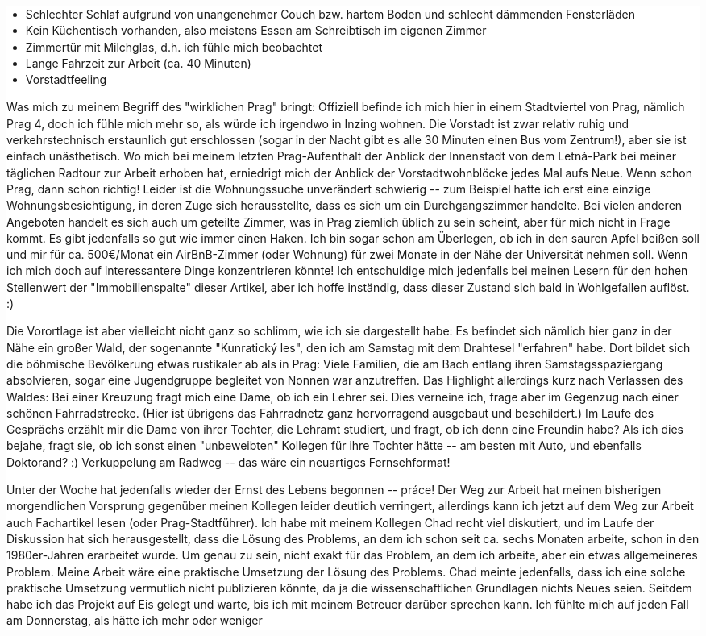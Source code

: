 * Schlechter Schlaf aufgrund von unangenehmer Couch bzw. hartem Boden
  und schlecht dämmenden Fensterläden
* Kein Küchentisch vorhanden, also meistens Essen am Schreibtisch im eigenen Zimmer
* Zimmertür mit Milchglas, d.h. ich fühle mich beobachtet
* Lange Fahrzeit zur Arbeit (ca. 40 Minuten)
* Vorstadtfeeling

Was mich zu meinem Begriff des "wirklichen Prag" bringt:
Offiziell befinde ich mich hier in einem Stadtviertel von Prag,
nämlich Prag 4, doch ich fühle mich mehr so, als würde ich irgendwo
in Inzing wohnen. Die Vorstadt ist zwar relativ ruhig und verkehrstechnisch
erstaunlich gut erschlossen (sogar in der Nacht gibt es alle 30 Minuten
einen Bus vom Zentrum!), aber sie ist einfach unästhetisch.
Wo mich bei meinem letzten Prag-Aufenthalt der Anblick der Innenstadt
von dem Letná-Park bei meiner täglichen Radtour zur Arbeit erhoben hat,
erniedrigt mich der Anblick der Vorstadtwohnblöcke jedes Mal aufs Neue.
Wenn schon Prag, dann schon richtig! Leider ist die Wohnungssuche
unverändert schwierig -- zum Beispiel hatte ich erst eine einzige
Wohnungsbesichtigung, in deren Zuge sich herausstellte,
dass es sich um ein Durchgangszimmer handelte.
Bei vielen anderen Angeboten handelt es sich auch um geteilte Zimmer,
was in Prag ziemlich üblich zu sein scheint, aber für mich nicht in Frage kommt.
Es gibt jedenfalls so gut wie immer einen Haken.
Ich bin sogar schon am Überlegen, ob ich in den sauren Apfel beißen soll und
mir für ca. 500€/Monat ein AirBnB-Zimmer (oder Wohnung) für zwei Monate
in der Nähe der Universität nehmen soll.
Wenn ich mich doch auf interessantere Dinge konzentrieren könnte!
Ich entschuldige mich jedenfalls bei meinen Lesern für den hohen Stellenwert
der "Immobilienspalte" dieser Artikel, aber ich hoffe inständig,
dass dieser Zustand sich bald in Wohlgefallen auflöst. :)

Die Vorortlage ist aber vielleicht nicht ganz so schlimm, wie ich sie
dargestellt habe: Es befindet sich nämlich hier ganz in der Nähe ein
großer Wald, der sogenannte "Kunratický les", den ich am Samstag
mit dem Drahtesel "erfahren" habe.
Dort bildet sich die böhmische Bevölkerung etwas rustikaler ab als in Prag:
Viele Familien, die am Bach entlang ihren Samstagsspaziergang absolvieren,
sogar eine Jugendgruppe begleitet von Nonnen war anzutreffen.
Das Highlight allerdings kurz nach Verlassen des Waldes:
Bei einer Kreuzung fragt mich eine Dame, ob ich ein Lehrer sei.
Dies verneine ich, frage aber im Gegenzug nach einer schönen Fahrradstrecke.
(Hier ist übrigens das Fahrradnetz ganz hervorragend ausgebaut und beschildert.)
Im Laufe des Gesprächs erzählt mir die Dame von ihrer Tochter,
die Lehramt studiert, und fragt, ob ich denn eine Freundin habe?
Als ich dies bejahe, fragt sie, ob ich sonst einen "unbeweibten" Kollegen
für ihre Tochter hätte -- am besten mit Auto, und ebenfalls Doktorand? :)
Verkuppelung am Radweg -- das wäre ein neuartiges Fernsehformat!

Unter der Woche hat jedenfalls wieder der Ernst des Lebens begonnen -- práce!
Der Weg zur Arbeit hat meinen bisherigen morgendlichen Vorsprung
gegenüber meinen Kollegen leider deutlich verringert,
allerdings kann ich jetzt auf dem Weg zur Arbeit
auch Fachartikel lesen (oder Prag-Stadtführer).
Ich habe mit meinem Kollegen Chad recht viel diskutiert, und
im Laufe der Diskussion hat sich herausgestellt, dass
die Lösung des Problems, an dem ich schon seit ca. sechs Monaten arbeite,
schon in den 1980er-Jahren erarbeitet wurde.
Um genau zu sein, nicht exakt für das Problem, an dem ich arbeite, aber
ein etwas allgemeineres Problem. Meine Arbeit wäre eine praktische Umsetzung
der Lösung des Problems.
Chad meinte jedenfalls, dass ich eine solche praktische Umsetzung vermutlich
nicht publizieren könnte, da ja die wissenschaftlichen Grundlagen
nichts Neues seien. Seitdem habe ich das Projekt auf Eis gelegt und warte,
bis ich mit meinem Betreuer darüber sprechen kann.
Ich fühlte mich auf jeden Fall am Donnerstag, als hätte ich mehr oder weniger